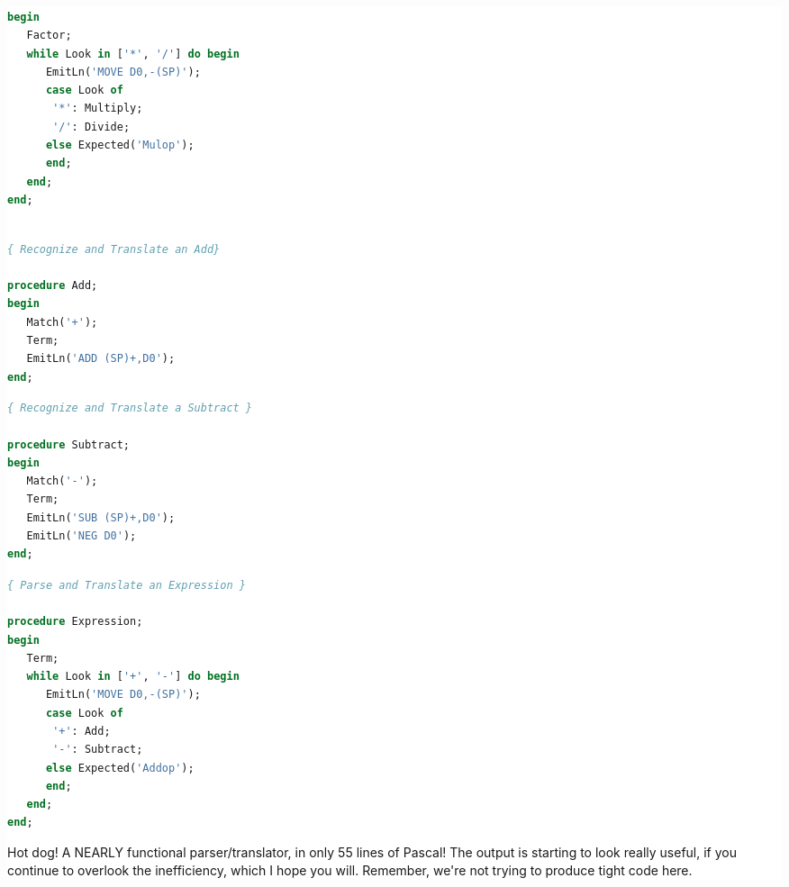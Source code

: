 ```pascal
begin
   Factor;
   while Look in ['*', '/'] do begin
      EmitLn('MOVE D0,-(SP)');
      case Look of
       '*': Multiply;
       '/': Divide;
      else Expected('Mulop');
      end;
   end;
end;
```
```pascal

{ Recognize and Translate an Add}

procedure Add;
begin
   Match('+');
   Term;
   EmitLn('ADD (SP)+,D0');
end;
```
```pascal
{ Recognize and Translate a Subtract }

procedure Subtract;
begin
   Match('-');
   Term;
   EmitLn('SUB (SP)+,D0');
   EmitLn('NEG D0');
end;
```
```pascal
{ Parse and Translate an Expression }

procedure Expression;
begin
   Term;
   while Look in ['+', '-'] do begin
      EmitLn('MOVE D0,-(SP)');
      case Look of
       '+': Add;
       '-': Subtract;
      else Expected('Addop');
      end;
   end;
end;
```

Hot dog!  A NEARLY functional parser/translator, in only 55 lines
of Pascal!  The output is starting to look really useful,  if you
continue to overlook the inefficiency,  which  I  hope  you will.
Remember, we're not trying to produce tight code here.
